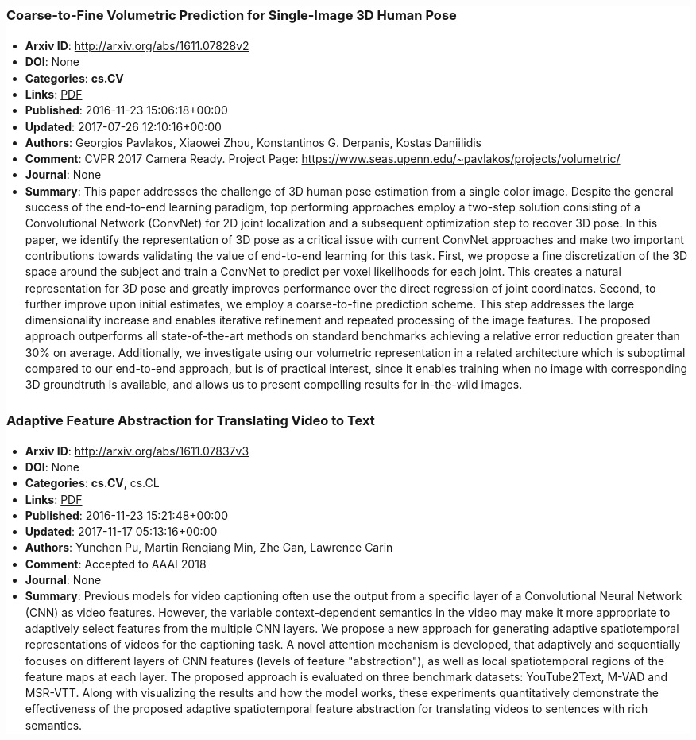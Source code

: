 

### Coarse-to-Fine Volumetric Prediction for Single-Image 3D Human Pose
- **Arxiv ID**: http://arxiv.org/abs/1611.07828v2
- **DOI**: None
- **Categories**: **cs.CV**
- **Links**: [PDF](http://arxiv.org/pdf/1611.07828v2)
- **Published**: 2016-11-23 15:06:18+00:00
- **Updated**: 2017-07-26 12:10:16+00:00
- **Authors**: Georgios Pavlakos, Xiaowei Zhou, Konstantinos G. Derpanis, Kostas Daniilidis
- **Comment**: CVPR 2017 Camera Ready. Project Page:
  https://www.seas.upenn.edu/~pavlakos/projects/volumetric/
- **Journal**: None
- **Summary**: This paper addresses the challenge of 3D human pose estimation from a single color image. Despite the general success of the end-to-end learning paradigm, top performing approaches employ a two-step solution consisting of a Convolutional Network (ConvNet) for 2D joint localization and a subsequent optimization step to recover 3D pose. In this paper, we identify the representation of 3D pose as a critical issue with current ConvNet approaches and make two important contributions towards validating the value of end-to-end learning for this task. First, we propose a fine discretization of the 3D space around the subject and train a ConvNet to predict per voxel likelihoods for each joint. This creates a natural representation for 3D pose and greatly improves performance over the direct regression of joint coordinates. Second, to further improve upon initial estimates, we employ a coarse-to-fine prediction scheme. This step addresses the large dimensionality increase and enables iterative refinement and repeated processing of the image features. The proposed approach outperforms all state-of-the-art methods on standard benchmarks achieving a relative error reduction greater than 30% on average. Additionally, we investigate using our volumetric representation in a related architecture which is suboptimal compared to our end-to-end approach, but is of practical interest, since it enables training when no image with corresponding 3D groundtruth is available, and allows us to present compelling results for in-the-wild images.



### Adaptive Feature Abstraction for Translating Video to Text
- **Arxiv ID**: http://arxiv.org/abs/1611.07837v3
- **DOI**: None
- **Categories**: **cs.CV**, cs.CL
- **Links**: [PDF](http://arxiv.org/pdf/1611.07837v3)
- **Published**: 2016-11-23 15:21:48+00:00
- **Updated**: 2017-11-17 05:13:16+00:00
- **Authors**: Yunchen Pu, Martin Renqiang Min, Zhe Gan, Lawrence Carin
- **Comment**: Accepted to AAAI 2018
- **Journal**: None
- **Summary**: Previous models for video captioning often use the output from a specific layer of a Convolutional Neural Network (CNN) as video features. However, the variable context-dependent semantics in the video may make it more appropriate to adaptively select features from the multiple CNN layers. We propose a new approach for generating adaptive spatiotemporal representations of videos for the captioning task. A novel attention mechanism is developed, that adaptively and sequentially focuses on different layers of CNN features (levels of feature "abstraction"), as well as local spatiotemporal regions of the feature maps at each layer. The proposed approach is evaluated on three benchmark datasets: YouTube2Text, M-VAD and MSR-VTT. Along with visualizing the results and how the model works, these experiments quantitatively demonstrate the effectiveness of the proposed adaptive spatiotemporal feature abstraction for translating videos to sentences with rich semantics.
